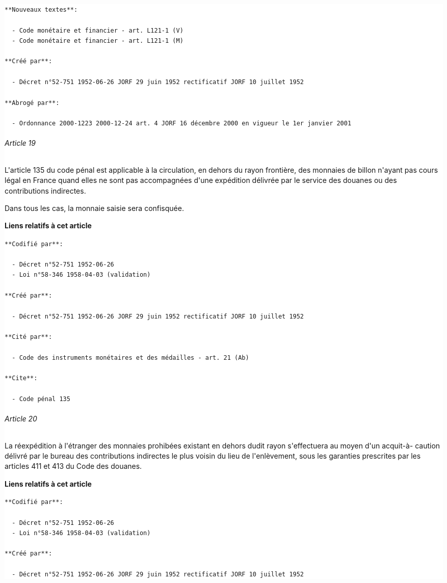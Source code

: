 	**Nouveaux textes**:

	  - Code monétaire et financier - art. L121-1 (V)
	  - Code monétaire et financier - art. L121-1 (M)

	**Créé par**:

	  - Décret n°52-751 1952-06-26 JORF 29 juin 1952 rectificatif JORF 10 juillet 1952

	**Abrogé par**:

	  - Ordonnance 2000-1223 2000-12-24 art. 4 JORF 16 décembre 2000 en vigueur le 1er janvier 2001


###### Article 19

L'article 135 du code pénal est applicable à la circulation, en dehors du rayon frontière, des monnaies de billon n'ayant pas
cours légal en France quand elles ne sont pas accompagnées d'une expédition délivrée par le service des douanes ou des
contributions indirectes.

Dans tous les cas, la monnaie saisie sera confisquée.

**Liens relatifs à cet article**

	**Codifié par**:

	  - Décret n°52-751 1952-06-26
	  - Loi n°58-346 1958-04-03 (validation)

	**Créé par**:

	  - Décret n°52-751 1952-06-26 JORF 29 juin 1952 rectificatif JORF 10 juillet 1952

	**Cité par**:

	  - Code des instruments monétaires et des médailles - art. 21 (Ab)

	**Cite**:

	  - Code pénal 135


###### Article 20

La réexpédition à l'étranger des monnaies prohibées existant en dehors dudit rayon s'effectuera au moyen d'un acquit-à-
caution délivré par le bureau des contributions indirectes le plus voisin du lieu de l'enlèvement, sous les garanties
prescrites par les articles 411 et 413 du Code des douanes.

**Liens relatifs à cet article**

	**Codifié par**:

	  - Décret n°52-751 1952-06-26
	  - Loi n°58-346 1958-04-03 (validation)

	**Créé par**:

	  - Décret n°52-751 1952-06-26 JORF 29 juin 1952 rectificatif JORF 10 juillet 1952
